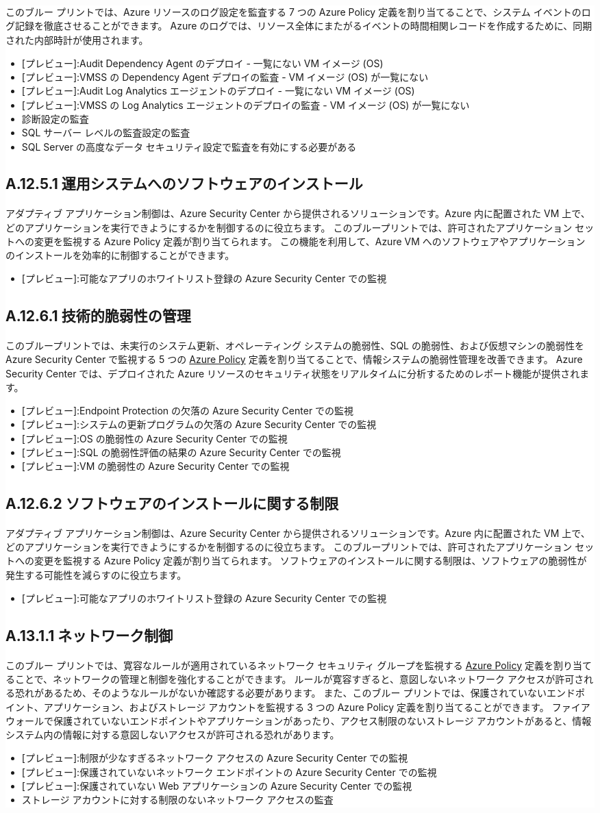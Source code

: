 このブルー プリントでは、Azure リソースのログ設定を監査する 7 つの Azure Policy 定義を割り当てることで、システム イベントのログ記録を徹底させることができます。 Azure のログでは、リソース全体にまたがるイベントの時間相関レコードを作成するために、同期された内部時計が使用されます。

- \[プレビュー\]:Audit Dependency Agent のデプロイ - 一覧にない VM イメージ (OS)
- \[プレビュー\]:VMSS の Dependency Agent デプロイの監査 - VM イメージ (OS) が一覧にない
- \[プレビュー\]:Audit Log Analytics エージェントのデプロイ - 一覧にない VM イメージ (OS)
- \[プレビュー\]:VMSS の Log Analytics エージェントのデプロイの監査 - VM イメージ (OS) が一覧にない
- 診断設定の監査
- SQL サーバー レベルの監査設定の監査
- SQL Server の高度なデータ セキュリティ設定で監査を有効にする必要がある

## <a name="a1251-installation-of-software-on-operational-systems"></a>A.12.5.1 運用システムへのソフトウェアのインストール

アダプティブ アプリケーション制御は、Azure Security Center から提供されるソリューションです。Azure 内に配置された VM 上で、どのアプリケーションを実行できようにするかを制御するのに役立ちます。 このブループリントでは、許可されたアプリケーション セットへの変更を監視する Azure Policy 定義が割り当てられます。 この機能を利用して、Azure VM へのソフトウェアやアプリケーションのインストールを効率的に制御することができます。

- \[プレビュー\]:可能なアプリのホワイトリスト登録の Azure Security Center での監視

## <a name="a1261-management-of-technical-vulnerabilities"></a>A.12.6.1 技術的脆弱性の管理

このブループリントでは、未実行のシステム更新、オペレーティング システムの脆弱性、SQL の脆弱性、および仮想マシンの脆弱性を Azure Security Center で監視する 5 つの [Azure Policy](../../../policy/overview.md) 定義を割り当てることで、情報システムの脆弱性管理を改善できます。 Azure Security Center では、デプロイされた Azure リソースのセキュリティ状態をリアルタイムに分析するためのレポート機能が提供されます。

- \[プレビュー\]:Endpoint Protection の欠落の Azure Security Center での監視
- \[プレビュー\]:システムの更新プログラムの欠落の Azure Security Center での監視
- \[プレビュー\]:OS の脆弱性の Azure Security Center での監視
- \[プレビュー\]:SQL の脆弱性評価の結果の Azure Security Center での監視
- \[プレビュー\]:VM の脆弱性の Azure Security Center での監視

## <a name="a1262-restrictions-on-software-installation"></a>A.12.6.2 ソフトウェアのインストールに関する制限

アダプティブ アプリケーション制御は、Azure Security Center から提供されるソリューションです。Azure 内に配置された VM 上で、どのアプリケーションを実行できようにするかを制御するのに役立ちます。 このブループリントでは、許可されたアプリケーション セットへの変更を監視する Azure Policy 定義が割り当てられます。 ソフトウェアのインストールに関する制限は、ソフトウェアの脆弱性が発生する可能性を減らすのに役立ちます。

- \[プレビュー\]:可能なアプリのホワイトリスト登録の Azure Security Center での監視

## <a name="a1311-network-controls"></a>A.13.1.1 ネットワーク制御

このブルー プリントでは、寛容なルールが適用されているネットワーク セキュリティ グループを監視する [Azure Policy](../../../policy/overview.md) 定義を割り当てることで、ネットワークの管理と制御を強化することができます。 ルールが寛容すぎると、意図しないネットワーク アクセスが許可される恐れがあるため、そのようなルールがないか確認する必要があります。 また、このブルー プリントでは、保護されていないエンドポイント、アプリケーション、およびストレージ アカウントを監視する 3 つの Azure Policy 定義を割り当てることができます。 ファイアウォールで保護されていないエンドポイントやアプリケーションがあったり、アクセス制限のないストレージ アカウントがあると、情報システム内の情報に対する意図しないアクセスが許可される恐れがあります。

- \[プレビュー\]:制限が少なすぎるネットワーク アクセスの Azure Security Center での監視
- \[プレビュー\]:保護されていないネットワーク エンドポイントの Azure Security Center での監視
- \[プレビュー\]:保護されていない Web アプリケーションの Azure Security Center での監視
- ストレージ アカウントに対する制限のないネットワーク アクセスの監査

